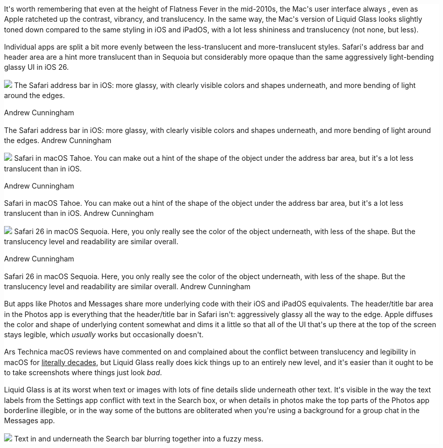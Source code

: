 It's worth remembering that even at the height of Flatness Fever in the mid-2010s, the Mac's user interface always , even as Apple ratcheted up the contrast, vibrancy, and translucency. In the same way, the Mac's version of Liquid Glass looks slightly toned down compared to the same styling in iOS and iPadOS, with a lot less shininess and translucency (not none, but less).

Individual apps are split a bit more evenly between the less-translucent and more-translucent styles. Safari's address bar and header area are a hint more translucent than in Sequoia but considerably more opaque than the same aggressively light-bending glassy UI in iOS 26.

[![](https://cdn.arstechnica.net/wp-content/uploads/2025/09/ios-26-safari.jpeg)](https://cdn.arstechnica.net/wp-content/uploads/2025/09/ios-26-safari.jpeg) The Safari address bar in iOS: more glassy, with clearly visible colors and shapes underneath, and more bending of light around the edges.

Andrew Cunningham

The Safari address bar in iOS: more glassy, with clearly visible colors and shapes underneath, and more bending of light around the edges. Andrew Cunningham

[![](https://cdn.arstechnica.net/wp-content/uploads/2025/09/tahoe-safari-1024x427.jpeg)](https://cdn.arstechnica.net/wp-content/uploads/2025/09/tahoe-safari.jpeg) Safari in macOS Tahoe. You can make out a hint of the shape of the object under the address bar area, but it's a lot less translucent than in iOS.

Andrew Cunningham

Safari in macOS Tahoe. You can make out a hint of the shape of the object under the address bar area, but it's a lot less translucent than in iOS. Andrew Cunningham

[![](https://cdn.arstechnica.net/wp-content/uploads/2025/09/sequoia-safari-1024x427.jpeg)](https://cdn.arstechnica.net/wp-content/uploads/2025/09/sequoia-safari.jpeg) Safari 26 in macOS Sequoia. Here, you only really see the color of the object underneath, with less of the shape. But the translucency level and readability are similar overall.

Andrew Cunningham

Safari 26 in macOS Sequoia. Here, you only really see the color of the object underneath, with less of the shape. But the translucency level and readability are similar overall. Andrew Cunningham

But apps like Photos and Messages share more underlying code with their iOS and iPadOS equivalents. The header/title bar area in the Photos app is everything that the header/title bar in Safari isn't: aggressively glassy all the way to the edge. Apple diffuses the color and shape of underlying content somewhat and dims it a little so that all of the UI that's up there at the top of the screen stays legible, which *usually* works but occasionally doesn't.

Ars Technica macOS reviews have commented on and complained about the conflict between translucency and legibility in macOS for [literally decades](https://arstechnica.com/gadgets/2007/10/mac-os-x-10-5/), but Liquid Glass really does kick things up to an entirely new level, and it's easier than it ought to be to take screenshots where things just look *bad*.

Liquid Glass is at its worst when text or images with lots of fine details slide underneath other text. It's visible in the way the text labels from the Settings app conflict with text in the Search box, or when details in photos make the top parts of the Photos app borderline illegible, or in the way some of the buttons are obliterated when you're using a background for a group chat in the Messages app.

[![](https://cdn.arstechnica.net/wp-content/uploads/2025/09/tahoe-settings-smear.jpeg)](https://cdn.arstechnica.net/wp-content/uploads/2025/09/tahoe-settings-smear.jpeg) Text in and underneath the Search bar blurring together into a fuzzy mess.
